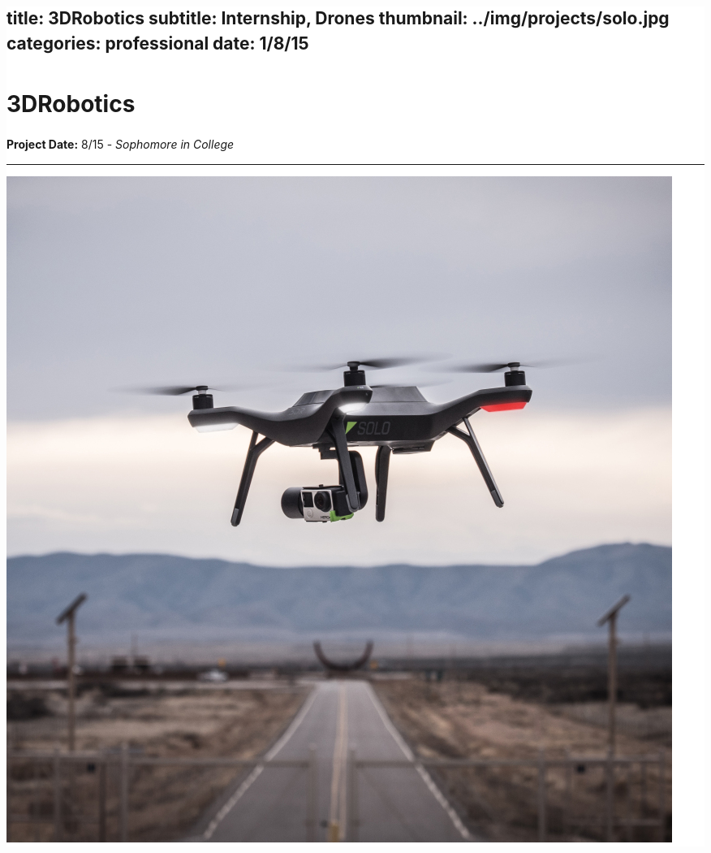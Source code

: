title: 3DRobotics
subtitle: Internship, Drones
thumbnail: ../img/projects/solo.jpg
categories: professional
date: 1/8/15
---
<link rel="stylesheet" type="text/css"  href="css/grid.css">

# 3DRobotics
**Project Date:** 8/15 - *Sophomore in College*

---

![Light at night](../img/projects/solo.jpg)
